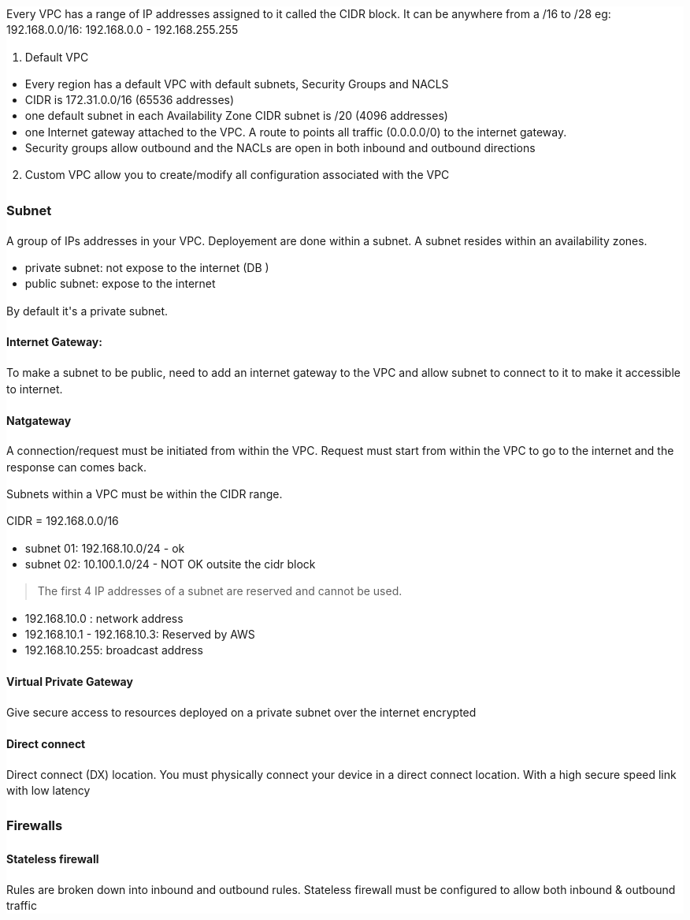 Every VPC has a range of IP addresses assigned to it called the CIDR block. It can be anywhere from a /16 to /28
 eg: 192.168.0.0/16: 192.168.0.0 - 192.168.255.255

 1. Default VPC
 - Every region has a default VPC with default subnets, Security Groups and NACLS
 - CIDR is 172.31.0.0/16 (65536 addresses)
 - one default subnet in each Availability Zone CIDR subnet is /20 (4096 addresses)
 - one Internet gateway attached to the VPC. A route to points all traffic (0.0.0.0/0) to the internet gateway. 
 - Security groups allow outbound and the NACLs are open in both inbound and outbound directions

 2. Custom VPC
 allow you to create/modify all configuration associated with the VPC

### Subnet
A group of IPs addresses in your VPC. Deployement are done within a subnet. A subnet resides within an availability zones.
- private subnet: not expose to the internet (DB )
- public subnet: expose to the internet

By default it's a private subnet. 

#### Internet Gateway:
To make a subnet to be public, need to add an internet gateway to the VPC and allow subnet to connect to it to make it accessible to internet.

#### Natgateway
A connection/request must be initiated from within the VPC. Request must start from within the VPC to go to the internet and the response can comes back. 

 Subnets within a VPC must be within the CIDR range.
 
 CIDR = 192.168.0.0/16
  - subnet 01: 192.168.10.0/24 - ok
  - subnet 02: 10.100.1.0/24 - NOT OK outsite the cidr block

> The first 4 IP addresses of a subnet are reserved and cannot be used.
- 192.168.10.0 : network address
- 192.168.10.1 -  192.168.10.3: Reserved by AWS
- 192.168.10.255: broadcast address

#### Virtual Private Gateway
Give secure access to resources deployed on a private subnet over the internet encrypted

#### Direct connect
Direct connect (DX) location. You must physically connect your device in a direct connect location. With a high secure speed link with low latency 

### Firewalls

#### Stateless firewall
Rules are broken down into inbound and outbound rules. Stateless firewall must be configured to allow both inbound & outbound traffic
